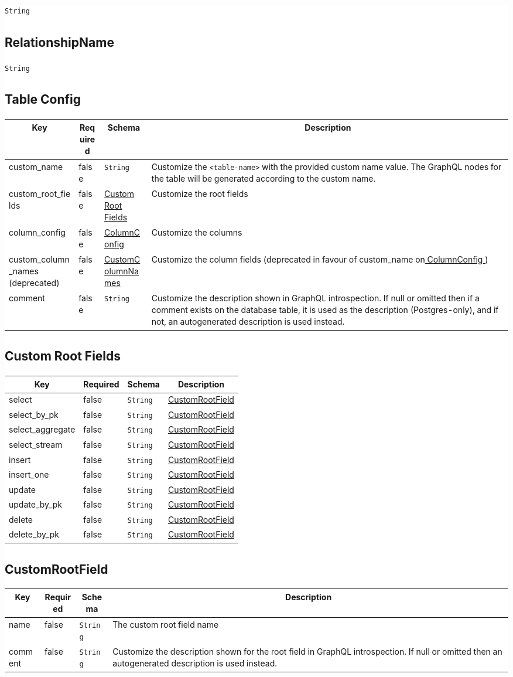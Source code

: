 `String`

## RelationshipName​

`String`

## Table Config​

| Key | Required | Schema | Description |
|---|---|---|---|
| custom_name | false |  `String`  | Customize the `<table-name>` with the provided custom name value. The GraphQL nodes for the table will be generated according to the custom name. |
| custom_root_fields | false | [ Custom Root Fields ](https://hasura.io/docs/latest/api-reference/syntax-defs/#triggerlogcleanupsources/#custom-root-fields) | Customize the root fields |
| column_config | false | [ ColumnConfig ](https://hasura.io/docs/latest/api-reference/syntax-defs/#triggerlogcleanupsources/#columnconfig) | Customize the columns |
| custom_column_names (deprecated) | false | [ CustomColumnNames ](https://hasura.io/docs/latest/api-reference/syntax-defs/#triggerlogcleanupsources/#customcolumnnames) | Customize the column fields (deprecated in favour of custom_name on[ ColumnConfig ](https://hasura.io/docs/latest/api-reference/syntax-defs/#triggerlogcleanupsources/#columnconfig)) |
| comment | false |  `String`  | Customize the description shown in GraphQL introspection. If null or omitted then if a comment exists on the database table, it is used as the description (Postgres-only), and if not, an autogenerated description is used instead. |


## Custom Root Fields​

| Key | Required | Schema | Description |
|---|---|---|---|
| select | false |  `String` |[ CustomRootField ](https://hasura.io/docs/latest/api-reference/syntax-defs/#triggerlogcleanupsources/#customrootfield) | Customize the `<table-name>` root field. Using a `String` customizes the field name. |
| select_by_pk | false |  `String` |[ CustomRootField ](https://hasura.io/docs/latest/api-reference/syntax-defs/#triggerlogcleanupsources/#customrootfield) | Customize the `<table-name>_ by_ pk` root field. Using a `String` customizes the field name. |
| select_aggregate | false |  `String` |[ CustomRootField ](https://hasura.io/docs/latest/api-reference/syntax-defs/#triggerlogcleanupsources/#customrootfield) | Customize the `<table-name>_ aggregate` root field. Using a `String` customizes the field name. |
| select_stream | false |  `String` |[ CustomRootField ](https://hasura.io/docs/latest/api-reference/syntax-defs/#triggerlogcleanupsources/#customrootfield) | Customize the `<table-name>_ stream` root field. Using a `String` customizes the field name. |
| insert | false |  `String` |[ CustomRootField ](https://hasura.io/docs/latest/api-reference/syntax-defs/#triggerlogcleanupsources/#customrootfield) | Customize the `insert_ <table-name>` root field. Using a `String` customizes the field name. |
| insert_one | false |  `String` |[ CustomRootField ](https://hasura.io/docs/latest/api-reference/syntax-defs/#triggerlogcleanupsources/#customrootfield) | Customize the `insert_ <table-name>_ one` root field. Using a `String` customizes the field name. |
| update | false |  `String` |[ CustomRootField ](https://hasura.io/docs/latest/api-reference/syntax-defs/#triggerlogcleanupsources/#customrootfield) | Customize the `update_ <table-name>` root field. Using a `String` customizes the field name. |
| update_by_pk | false |  `String` |[ CustomRootField ](https://hasura.io/docs/latest/api-reference/syntax-defs/#triggerlogcleanupsources/#customrootfield) | Customize the `update_ <table-name>_ by_ pk` root field. Using a `String` customizes the field name. |
| delete | false |  `String` |[ CustomRootField ](https://hasura.io/docs/latest/api-reference/syntax-defs/#triggerlogcleanupsources/#customrootfield) | Customize the `delete_ <table-name>` root field. Using a `String` customizes the field name. |
| delete_by_pk | false |  `String` |[ CustomRootField ](https://hasura.io/docs/latest/api-reference/syntax-defs/#triggerlogcleanupsources/#customrootfield) | Customize the `delete_ <table-name>_ by_ pk` root field. Using a `String` customizes the field name. |


## CustomRootField​

| Key | Required | Schema | Description |
|---|---|---|---|
| name | false |  `String`  | The custom root field name |
| comment | false |  `String`  | Customize the description shown for the root field in GraphQL introspection. If null or omitted then an autogenerated description is used instead. |
